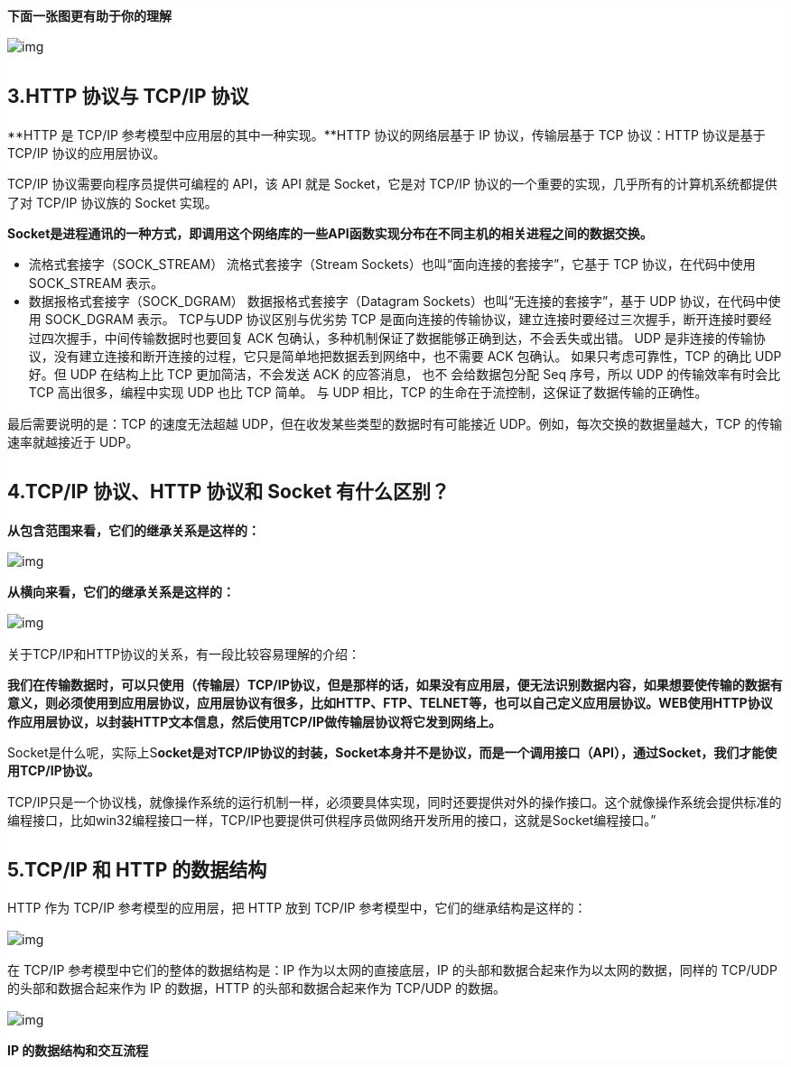 **下面一张图更有助于你的理解**

![img](https://pic4.zhimg.com/80/v2-34632647cb55abaf0dc9fedd7e75cb2f_720w.webp)

## 3.HTTP 协议与 TCP/IP 协议

**HTTP 是 TCP/IP 参考模型中应用层的其中一种实现。**HTTP 协议的网络层基于 IP 协议，传输层基于 TCP 协议：HTTP 协议是基于 TCP/IP 协议的应用层协议。

TCP/IP 协议需要向程序员提供可编程的 API，该 API 就是 Socket，它是对 TCP/IP 协议的一个重要的实现，几乎所有的计算机系统都提供了对 TCP/IP 协议族的 Socket 实现。

**Socket是进程通讯的一种方式，即调用这个网络库的一些API函数实现分布在不同主机的相关进程之间的数据交换。**

- 流格式套接字（SOCK_STREAM） 流格式套接字（Stream Sockets）也叫“面向连接的套接字”，它基于 TCP 协议，在代码中使用 SOCK_STREAM 表示。
- 数据报格式套接字（SOCK_DGRAM） 数据报格式套接字（Datagram Sockets）也叫“无连接的套接字”，基于 UDP 协议，在代码中使用 SOCK_DGRAM 表示。 TCP与UDP 协议区别与优劣势 TCP 是面向连接的传输协议，建立连接时要经过三次握手，断开连接时要经过四次握手，中间传输数据时也要回复 ACK 包确认，多种机制保证了数据能够正确到达，不会丢失或出错。 UDP 是非连接的传输协议，没有建立连接和断开连接的过程，它只是简单地把数据丢到网络中，也不需要 ACK 包确认。 如果只考虑可靠性，TCP 的确比 UDP 好。但 UDP 在结构上比 TCP 更加简洁，不会发送 ACK 的应答消息， 也不 会给数据包分配 Seq 序号，所以 UDP 的传输效率有时会比 TCP 高出很多，编程中实现 UDP 也比 TCP 简单。 与 UDP 相比，TCP 的生命在于流控制，这保证了数据传输的正确性。

最后需要说明的是：TCP 的速度无法超越 UDP，但在收发某些类型的数据时有可能接近 UDP。例如，每次交换的数据量越大，TCP 的传输速率就越接近于 UDP。

## 4.TCP/IP 协议、HTTP 协议和 Socket 有什么区别？

**从包含范围来看，它们的继承关系是这样的：**

![img](https://pic1.zhimg.com/80/v2-d159a33b45ea76b184581c8b102f2a5c_720w.webp)

**从横向来看，它们的继承关系是这样的：**

![img](https://pic1.zhimg.com/80/v2-400a8532c1150d5162128c050e90d0b4_720w.webp)

关于TCP/IP和HTTP协议的关系，有一段比较容易理解的介绍：

**我们在传输数据时，可以只使用（传输层）TCP/IP协议，但是那样的话，如果没有应用层，便无法识别数据内容，如果想要使传输的数据有意义，则必须使用到应用层协议，应用层协议有很多，比如HTTP、FTP、TELNET等，也可以自己定义应用层协议。WEB使用HTTP协议作应用层协议，以封装HTTP文本信息，然后使用TCP/IP做传输层协议将它发到网络上。**

Socket是什么呢，实际上S**ocket是对TCP/IP协议的封装，Socket本身并不是协议，而是一个调用接口（API），通过Socket，我们才能使用TCP/IP协议。**

TCP/IP只是一个协议栈，就像操作系统的运行机制一样，必须要具体实现，同时还要提供对外的操作接口。这个就像操作系统会提供标准的编程接口，比如win32编程接口一样，TCP/IP也要提供可供程序员做网络开发所用的接口，这就是Socket编程接口。”

## 5.TCP/IP 和 HTTP 的数据结构

HTTP 作为 TCP/IP 参考模型的应用层，把 HTTP 放到 TCP/IP 参考模型中，它们的继承结构是这样的：

![img](https://pic3.zhimg.com/80/v2-874e1a93f2a12ef9f29f01bfd7150472_720w.webp)

在 TCP/IP 参考模型中它们的整体的数据结构是：IP 作为以太网的直接底层，IP 的头部和数据合起来作为以太网的数据，同样的 TCP/UDP 的头部和数据合起来作为 IP 的数据，HTTP 的头部和数据合起来作为 TCP/UDP 的数据。

![img](https://pic2.zhimg.com/80/v2-f8f09846c3cb3a85110aa8c476f2ebad_720w.webp)

**IP 的数据结构和交互流程**

